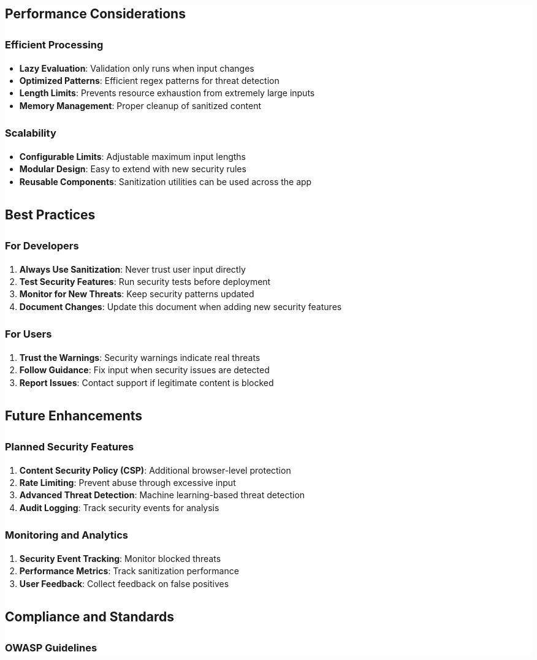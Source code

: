 ## Performance Considerations

### Efficient Processing

- **Lazy Evaluation**: Validation only runs when input changes
- **Optimized Patterns**: Efficient regex patterns for threat detection
- **Length Limits**: Prevents resource exhaustion from extremely large inputs
- **Memory Management**: Proper cleanup of sanitized content

### Scalability

- **Configurable Limits**: Adjustable maximum input lengths
- **Modular Design**: Easy to extend with new security rules
- **Reusable Components**: Sanitization utilities can be used across the app

## Best Practices

### For Developers

1. **Always Use Sanitization**: Never trust user input directly
2. **Test Security Features**: Run security tests before deployment
3. **Monitor for New Threats**: Keep security patterns updated
4. **Document Changes**: Update this document when adding new security features

### For Users

1. **Trust the Warnings**: Security warnings indicate real threats
2. **Follow Guidance**: Fix input when security issues are detected
3. **Report Issues**: Contact support if legitimate content is blocked

## Future Enhancements

### Planned Security Features

1. **Content Security Policy (CSP)**: Additional browser-level protection
2. **Rate Limiting**: Prevent abuse through excessive input
3. **Advanced Threat Detection**: Machine learning-based threat detection
4. **Audit Logging**: Track security events for analysis

### Monitoring and Analytics

1. **Security Event Tracking**: Monitor blocked threats
2. **Performance Metrics**: Track sanitization performance
3. **User Feedback**: Collect feedback on false positives

## Compliance and Standards

### OWASP Guidelines
